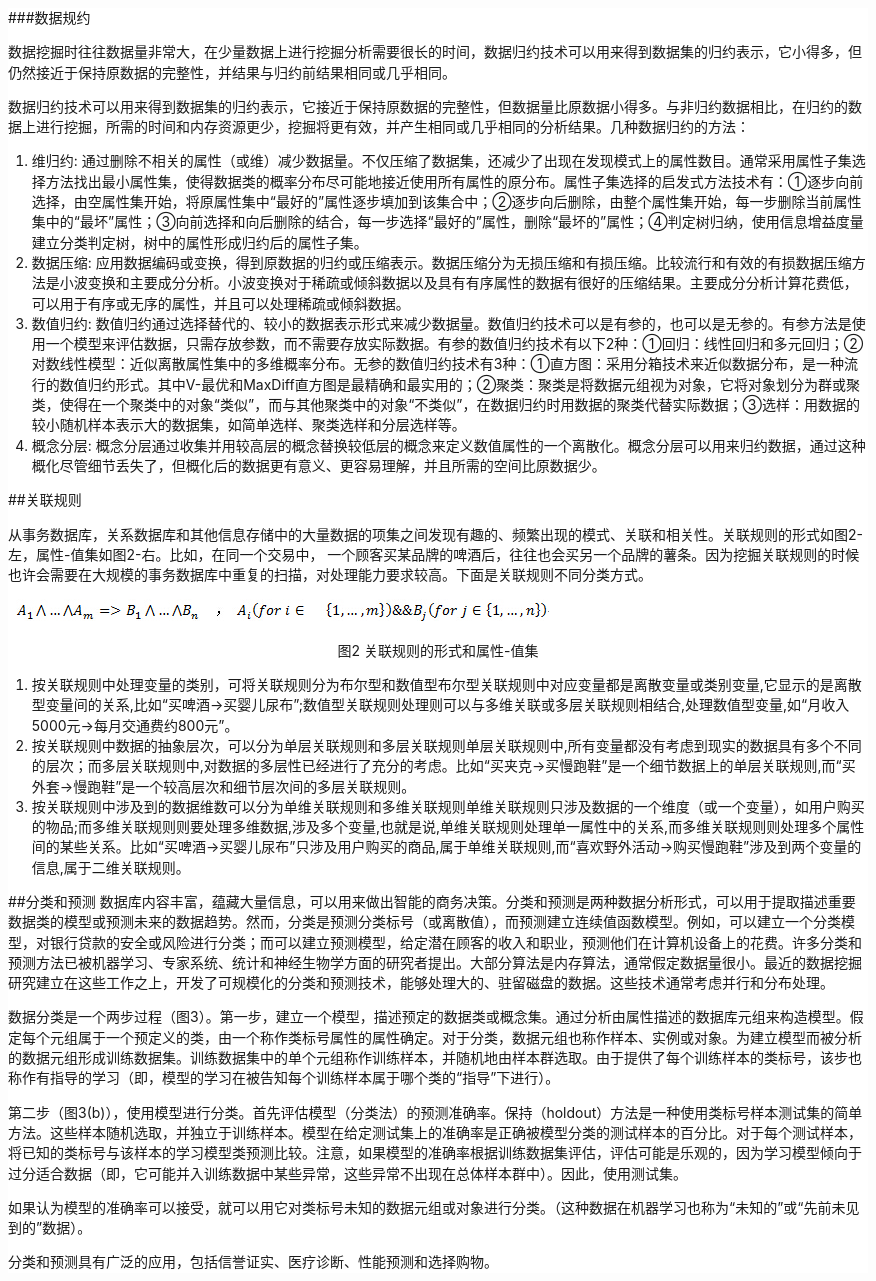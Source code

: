 	
###数据规约

数据挖掘时往往数据量非常大，在少量数据上进行挖掘分析需要很长的时间，数据归约技术可以用来得到数据集的归约表示，它小得多，但仍然接近于保持原数据的完整性，并结果与归约前结果相同或几乎相同。

数据归约技术可以用来得到数据集的归约表示，它接近于保持原数据的完整性，但数据量比原数据小得多。与非归约数据相比，在归约的数据上进行挖掘，所需的时间和内存资源更少，挖掘将更有效，并产生相同或几乎相同的分析结果。几种数据归约的方法：

1. 维归约: 通过删除不相关的属性（或维）减少数据量。不仅压缩了数据集，还减少了出现在发现模式上的属性数目。通常采用属性子集选择方法找出最小属性集，使得数据类的概率分布尽可能地接近使用所有属性的原分布。属性子集选择的启发式方法技术有：①逐步向前选择，由空属性集开始，将原属性集中“最好的”属性逐步填加到该集合中；②逐步向后删除，由整个属性集开始，每一步删除当前属性集中的“最坏”属性；③向前选择和向后删除的结合，每一步选择“最好的”属性，删除“最坏的”属性；④判定树归纳，使用信息增益度量建立分类判定树，树中的属性形成归约后的属性子集。
2. 数据压缩: 应用数据编码或变换，得到原数据的归约或压缩表示。数据压缩分为无损压缩和有损压缩。比较流行和有效的有损数据压缩方法是小波变换和主要成分分析。小波变换对于稀疏或倾斜数据以及具有有序属性的数据有很好的压缩结果。主要成分分析计算花费低，可以用于有序或无序的属性，并且可以处理稀疏或倾斜数据。
3. 数值归约: 数值归约通过选择替代的、较小的数据表示形式来减少数据量。数值归约技术可以是有参的，也可以是无参的。有参方法是使用一个模型来评估数据，只需存放参数，而不需要存放实际数据。有参的数值归约技术有以下2种：①回归：线性回归和多元回归；②对数线性模型：近似离散属性集中的多维概率分布。无参的数值归约技术有3种：①直方图：采用分箱技术来近似数据分布，是一种流行的数值归约形式。其中V-最优和MaxDiff直方图是最精确和最实用的；②聚类：聚类是将数据元组视为对象，它将对象划分为群或聚类，使得在一个聚类中的对象“类似”，而与其他聚类中的对象“不类似”，在数据归约时用数据的聚类代替实际数据；③选样：用数据的较小随机样本表示大的数据集，如简单选样、聚类选样和分层选样等。
4. 概念分层: 概念分层通过收集并用较高层的概念替换较低层的概念来定义数值属性的一个离散化。概念分层可以用来归约数据，通过这种概化尽管细节丢失了，但概化后的数据更有意义、更容易理解，并且所需的空间比原数据少。
	
##关联规则

从事务数据库，关系数据库和其他信息存储中的大量数据的项集之间发现有趣的、频繁出现的模式、关联和相关性。关联规则的形式如图2-左，属性-值集如图2-右。比如，在同一个交易中， 一个顾客买某品牌的啤酒后，往往也会买另一个品牌的薯条。因为挖掘关联规则的时候也许会需要在大规模的事务数据库中重复的扫描，对处理能力要求较高。下面是关联规则不同分类方式。

![guanlian](/images/DataMining/guanlian.jpg)

<center>图2 关联规则的形式和属性-值集</center>

1. 按关联规则中处理变量的类别，可将关联规则分为布尔型和数值型布尔型关联规则中对应变量都是离散变量或类别变量,它显示的是离散型变量间的关系,比如“买啤酒→买婴儿尿布”;数值型关联规则处理则可以与多维关联或多层关联规则相结合,处理数值型变量,如“月收入5000元→每月交通费约800元”。
2. 按关联规则中数据的抽象层次，可以分为单层关联规则和多层关联规则单层关联规则中,所有变量都没有考虑到现实的数据具有多个不同的层次；而多层关联规则中,对数据的多层性已经进行了充分的考虑。比如“买夹克→买慢跑鞋”是一个细节数据上的单层关联规则,而“买外套→慢跑鞋”是一个较高层次和细节层次间的多层关联规则。
3. 按关联规则中涉及到的数据维数可以分为单维关联规则和多维关联规则单维关联规则只涉及数据的一个维度（或一个变量），如用户购买的物品;而多维关联规则则要处理多维数据,涉及多个变量,也就是说,单维关联规则处理单一属性中的关系,而多维关联规则则处理多个属性间的某些关系。比如“买啤酒→买婴儿尿布”只涉及用户购买的商品,属于单维关联规则,而“喜欢野外活动→购买慢跑鞋”涉及到两个变量的信息,属于二维关联规则。
	
##分类和预测
数据库内容丰富，蕴藏大量信息，可以用来做出智能的商务决策。分类和预测是两种数据分析形式，可以用于提取描述重要数据类的模型或预测未来的数据趋势。然而，分类是预测分类标号（或离散值），而预测建立连续值函数模型。例如，可以建立一个分类模型，对银行贷款的安全或风险进行分类；而可以建立预测模型，给定潜在顾客的收入和职业，预测他们在计算机设备上的花费。许多分类和预测方法已被机器学习、专家系统、统计和神经生物学方面的研究者提出。大部分算法是内存算法，通常假定数据量很小。最近的数据挖掘研究建立在这些工作之上，开发了可规模化的分类和预测技术，能够处理大的、驻留磁盘的数据。这些技术通常考虑并行和分布处理。

数据分类是一个两步过程（图3）。第一步，建立一个模型，描述预定的数据类或概念集。通过分析由属性描述的数据库元组来构造模型。假定每个元组属于一个预定义的类，由一个称作类标号属性的属性确定。对于分类，数据元组也称作样本、实例或对象。为建立模型而被分析的数据元组形成训练数据集。训练数据集中的单个元组称作训练样本，并随机地由样本群选取。由于提供了每个训练样本的类标号，该步也称作有指导的学习（即，模型的学习在被告知每个训练样本属于哪个类的“指导”下进行）。

第二步（图3(b)），使用模型进行分类。首先评估模型（分类法）的预测准确率。保持（holdout）方法是一种使用类标号样本测试集的简单方法。这些样本随机选取，并独立于训练样本。模型在给定测试集上的准确率是正确被模型分类的测试样本的百分比。对于每个测试样本，将已知的类标号与该样本的学习模型类预测比较。注意，如果模型的准确率根据训练数据集评估，评估可能是乐观的，因为学习模型倾向于过分适合数据（即，它可能并入训练数据中某些异常，这些异常不出现在总体样本群中）。因此，使用测试集。

如果认为模型的准确率可以接受，就可以用它对类标号未知的数据元组或对象进行分类。（这种数据在机器学习也称为“未知的”或“先前未见到的”数据）。

分类和预测具有广泛的应用，包括信誉证实、医疗诊断、性能预测和选择购物。
